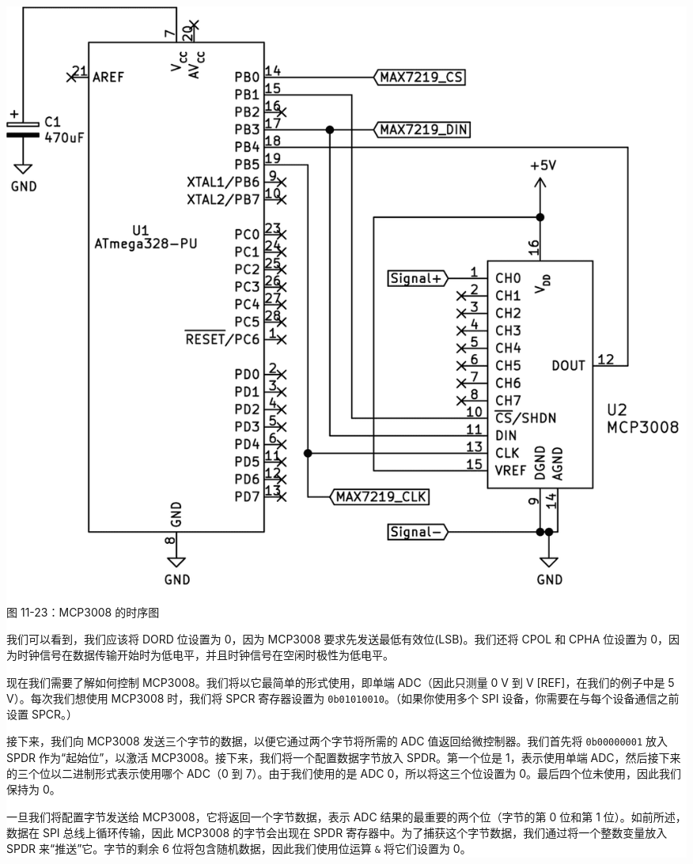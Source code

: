 ![MCP3008 的 SPI 总线时序图](img/nsp-boxall502581-f11023.jpg)

图 11-23：MCP3008 的时序图

我们可以看到，我们应该将 DORD 位设置为 0，因为 MCP3008 要求先发送最低有效位(LSB)。我们还将 CPOL 和 CPHA 位设置为 0，因为时钟信号在数据传输开始时为低电平，并且时钟信号在空闲时极性为低电平。

现在我们需要了解如何控制 MCP3008。我们将以它最简单的形式使用，即单端 ADC（因此只测量 0 V 到 V [REF]，在我们的例子中是 5 V）。每次我们想使用 MCP3008 时，我们将 SPCR 寄存器设置为 `0b01010010`。（如果你使用多个 SPI 设备，你需要在与每个设备通信之前设置 SPCR。）

接下来，我们向 MCP3008 发送三个字节的数据，以便它通过两个字节将所需的 ADC 值返回给微控制器。我们首先将 `0b00000001` 放入 SPDR 作为“起始位”，以激活 MCP3008。接下来，我们将一个配置数据字节放入 SPDR。第一个位是 1，表示使用单端 ADC，然后接下来的三个位以二进制形式表示使用哪个 ADC（0 到 7）。由于我们使用的是 ADC 0，所以将这三个位设置为 0。最后四个位未使用，因此我们保持为 0。

一旦我们将配置字节发送给 MCP3008，它将返回一个字节数据，表示 ADC 结果的最重要的两个位（字节的第 0 位和第 1 位）。如前所述，数据在 SPI 总线上循环传输，因此 MCP3008 的字节会出现在 SPDR 寄存器中。为了捕获这个字节数据，我们通过将一个整数变量放入 SPDR 来“推送”它。字节的剩余 6 位将包含随机数据，因此我们使用位运算 `&` 将它们设置为 0。
